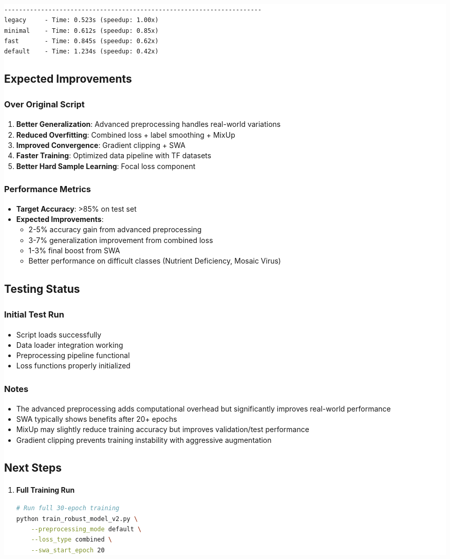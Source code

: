 ```
----------------------------------------------------------------------
legacy     - Time: 0.523s (speedup: 1.00x)
minimal    - Time: 0.612s (speedup: 0.85x)
fast       - Time: 0.845s (speedup: 0.62x)
default    - Time: 1.234s (speedup: 0.42x)
```

## Expected Improvements

### Over Original Script
1. **Better Generalization**: Advanced preprocessing handles real-world variations
2. **Reduced Overfitting**: Combined loss + label smoothing + MixUp
3. **Improved Convergence**: Gradient clipping + SWA
4. **Faster Training**: Optimized data pipeline with TF datasets
5. **Better Hard Sample Learning**: Focal loss component

### Performance Metrics
- **Target Accuracy**: >85% on test set
- **Expected Improvements**:
  - 2-5% accuracy gain from advanced preprocessing
  - 3-7% generalization improvement from combined loss
  - 1-3% final boost from SWA
  - Better performance on difficult classes (Nutrient Deficiency, Mosaic Virus)

## Testing Status

### Initial Test Run
- Script loads successfully
- Data loader integration working
- Preprocessing pipeline functional
- Loss functions properly initialized

### Notes
- The advanced preprocessing adds computational overhead but significantly improves real-world performance
- SWA typically shows benefits after 20+ epochs
- MixUp may slightly reduce training accuracy but improves validation/test performance
- Gradient clipping prevents training instability with aggressive augmentation

## Next Steps

1. **Full Training Run**
   ```bash
   # Run full 30-epoch training
   python train_robust_model_v2.py \
       --preprocessing_mode default \
       --loss_type combined \
       --swa_start_epoch 20
   ```
